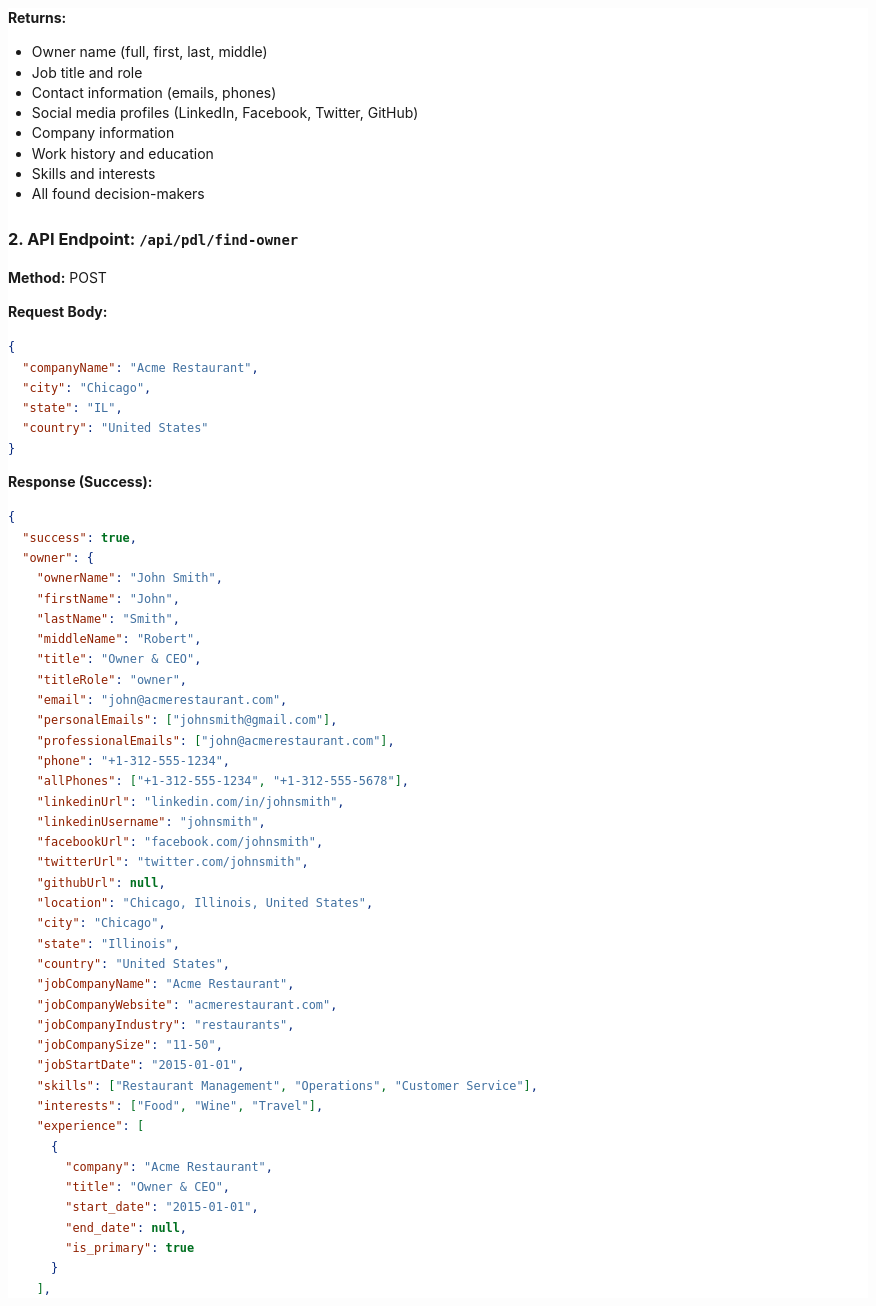 **Returns:**
- Owner name (full, first, last, middle)
- Job title and role
- Contact information (emails, phones)
- Social media profiles (LinkedIn, Facebook, Twitter, GitHub)
- Company information
- Work history and education
- Skills and interests
- All found decision-makers

### 2. API Endpoint: `/api/pdl/find-owner`

**Method:** POST

**Request Body:**
```json
{
  "companyName": "Acme Restaurant",
  "city": "Chicago",
  "state": "IL",
  "country": "United States"
}
```

**Response (Success):**
```json
{
  "success": true,
  "owner": {
    "ownerName": "John Smith",
    "firstName": "John",
    "lastName": "Smith",
    "middleName": "Robert",
    "title": "Owner & CEO",
    "titleRole": "owner",
    "email": "john@acmerestaurant.com",
    "personalEmails": ["johnsmith@gmail.com"],
    "professionalEmails": ["john@acmerestaurant.com"],
    "phone": "+1-312-555-1234",
    "allPhones": ["+1-312-555-1234", "+1-312-555-5678"],
    "linkedinUrl": "linkedin.com/in/johnsmith",
    "linkedinUsername": "johnsmith",
    "facebookUrl": "facebook.com/johnsmith",
    "twitterUrl": "twitter.com/johnsmith",
    "githubUrl": null,
    "location": "Chicago, Illinois, United States",
    "city": "Chicago",
    "state": "Illinois",
    "country": "United States",
    "jobCompanyName": "Acme Restaurant",
    "jobCompanyWebsite": "acmerestaurant.com",
    "jobCompanyIndustry": "restaurants",
    "jobCompanySize": "11-50",
    "jobStartDate": "2015-01-01",
    "skills": ["Restaurant Management", "Operations", "Customer Service"],
    "interests": ["Food", "Wine", "Travel"],
    "experience": [
      {
        "company": "Acme Restaurant",
        "title": "Owner & CEO",
        "start_date": "2015-01-01",
        "end_date": null,
        "is_primary": true
      }
    ],
```